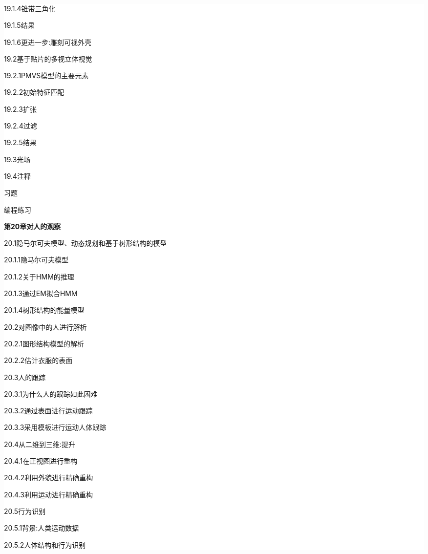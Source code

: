 19.1.4锥带三角化

19.1.5结果

19.1.6更进一步:雕刻可视外壳

19.2基于贴片的多视立体视觉

19.2.1PMVS模型的主要元素

19.2.2初始特征匹配

19.2.3扩张

19.2.4过滤

19.2.5结果

19.3光场

19.4注释

习题

编程练习

**第20章对人的观察**

20.1隐马尔可夫模型、动态规划和基于树形结构的模型

20.1.1隐马尔可夫模型

20.1.2关于HMM的推理

20.1.3通过EM拟合HMM

20.1.4树形结构的能量模型

20.2对图像中的人进行解析

20.2.1图形结构模型的解析

20.2.2估计衣服的表面

20.3人的跟踪

20.3.1为什么人的跟踪如此困难

20.3.2通过表面进行运动跟踪

20.3.3采用模板进行运动人体跟踪

20.4从二维到三维:提升

20.4.1在正视图进行重构

20.4.2利用外貌进行精确重构

20.4.3利用运动进行精确重构

20.5行为识别

20.5.1背景:人类运动数据

20.5.2人体结构和行为识别

